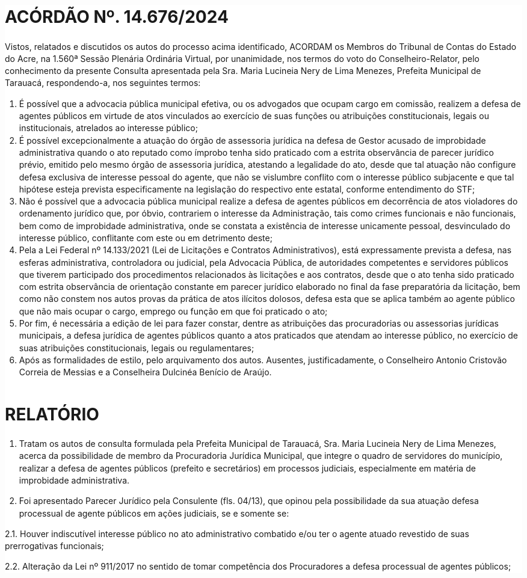 # ACÓRDÃO Nº. 14.676/2024

Vistos, relatados e discutidos os autos do processo acima identificado, ACORDAM os Membros do Tribunal de Contas do Estado do Acre, na 1.560ª Sessão Plenária Ordinária Virtual, por unanimidade, nos termos do voto do Conselheiro-Relator, pelo conhecimento da presente Consulta apresentada pela Sra. Maria Lucineia Nery de Lima Menezes, Prefeita Municipal de Tarauacá, respondendo-a, nos seguintes termos:

1. É possível que a advocacia pública municipal efetiva, ou os advogados que ocupam cargo em comissão, realizem a defesa de agentes públicos em virtude de atos vinculados ao exercício de suas funções ou atribuições constitucionais, legais ou institucionais, atrelados ao interesse público;
2. É possível excepcionalmente a atuação do órgão de assessoria jurídica na defesa de Gestor acusado de improbidade administrativa quando o ato reputado como ímprobo tenha sido praticado com a estrita observância de parecer jurídico prévio, emitido pelo mesmo órgão de assessoria jurídica, atestando a legalidade do ato, desde que tal atuação não configure defesa exclusiva de interesse pessoal do agente, que não se vislumbre conflito com o interesse público subjacente e que tal hipótese esteja prevista especificamente na legislação do respectivo ente estatal, conforme entendimento do STF;
3. Não é possível que a advocacia pública municipal realize a defesa de agentes públicos em decorrência de atos violadores do ordenamento jurídico que, por óbvio, contrariem o interesse da Administração, tais como crimes funcionais e não funcionais, bem como de improbidade administrativa, onde se constata a existência de interesse unicamente pessoal, desvinculado do interesse público, conflitante com este ou em detrimento deste;
4. Pela a Lei Federal nº 14.133/2021 (Lei de Licitações e Contratos Administrativos), está expressamente prevista a defesa, nas esferas administrativa, controladora ou judicial, pela Advocacia Pública, de autoridades competentes e servidores públicos que tiverem participado dos procedimentos relacionados às licitações e aos contratos, desde que o ato tenha sido praticado com estrita observância de orientação constante em parecer jurídico elaborado no final da fase preparatória da licitação, bem como não constem nos autos provas da prática de atos ilícitos dolosos, defesa esta que se aplica também ao agente público que não mais ocupar o cargo, emprego ou função em que foi praticado o ato;
5. Por fim, é necessária a edição de lei para fazer constar, dentre as atribuições das procuradorias ou assessorias jurídicas municipais, a defesa jurídica de agentes públicos quanto a atos praticados que atendam ao interesse público, no exercício de suas atribuições constitucionais, legais ou regulamentares;
6. Após as formalidades de estilo, pelo arquivamento dos autos. Ausentes, justificadamente, o Conselheiro Antonio Cristovão Correia de Messias e a Conselheira Dulcinéa Benício de Araújo.

# RELATÓRIO

1. Tratam os autos de consulta formulada pela Prefeita Municipal de Tarauacá, Sra. Maria Lucineia Nery de Lima Menezes, acerca da possibilidade de membro da Procuradoria Jurídica Municipal, que integre o quadro de servidores do município, realizar a defesa de agentes públicos (prefeito e secretários) em processos judiciais, especialmente em matéria de improbidade administrativa.

2. Foi apresentado Parecer Jurídico pela Consulente (fls. 04/13), que opinou pela possibilidade da sua atuação defesa processual de agente públicos em ações judiciais, se e somente se:

2.1. Houver indiscutível interesse público no ato administrativo combatido e/ou ter o agente atuado revestido de suas prerrogativas funcionais;

2.2. Alteração da Lei nº 911/2017 no sentido de tomar competência dos Procuradores a defesa processual de agentes públicos;
